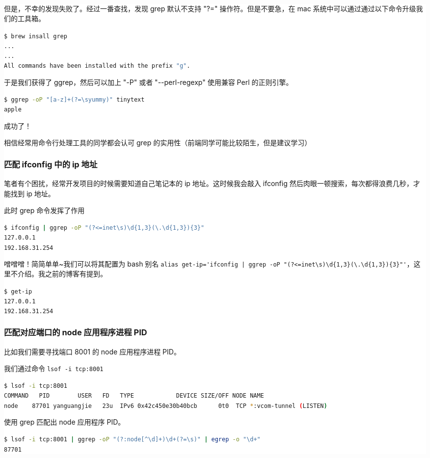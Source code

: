 但是，不幸的发现失败了。经过一番查找，发现 grep 默认不支持 "?=" 操作符。但是不要急，在 mac 系统中可以通过通过以下命令升级我们的工具箱。

```bash
$ brew insall grep
...
...
All commands have been installed with the prefix "g".
```

于是我们获得了 ggrep，然后可以加上 "-P" 或者 "--perl-regexp" 使用兼容 Perl 的正则引擎。

```bash
$ ggrep -oP "[a-z]+(?=\syummy)" tinytext
apple
```

成功了！

相信经常用命令行处理工具的同学都会认可 grep 的实用性（前端同学可能比较陌生，但是建议学习）

### 匹配 ifconfig 中的 ip 地址

笔者有个困扰，经常开发项目的时候需要知道自己笔记本的 ip 地址。这时候我会敲入 ifconfig 然后肉眼一顿搜索，每次都得浪费几秒，才能找到 ip 地址。

此时 grep 命令发挥了作用

```bash
$ ifconfig | ggrep -oP "(?<=inet\s)\d{1,3}(\.\d{1,3}){3}"
127.0.0.1
192.168.31.254
```

噌噌噌！简简单单~我们可以将其配置为 bash 别名 `alias get-ip='ifconfig | ggrep -oP "(?<=inet\s)\d{1,3}(\.\d{1,3}){3}"'`，这里不介绍。我之前的博客有提到。

```bash
$ get-ip
127.0.0.1
192.168.31.254
```

### 匹配对应端口的 node 应用程序进程 PID

比如我们需要寻找端口 8001 的 node 应用程序进程 PID。

我们通过命令 `lsof -i tcp:8001`

```bash
$ lsof -i tcp:8001
COMMAND   PID        USER   FD   TYPE            DEVICE SIZE/OFF NODE NAME
node    87701 yanguangjie   23u  IPv6 0x42c450e30b40bcb      0t0  TCP *:vcom-tunnel (LISTEN)
```

使用 grep 匹配出 node 应用程序 PID。

```bash
$ lsof -i tcp:8001 | ggrep -oP "(?:node[^\d]+)\d+(?=\s)" | egrep -o "\d+"
87701
```
